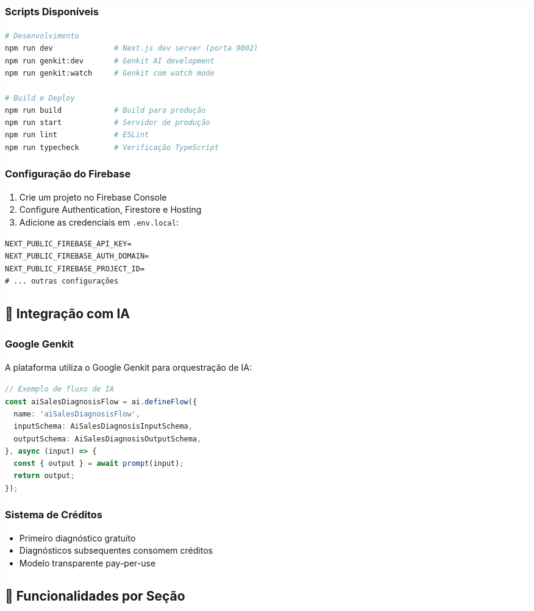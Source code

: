 ### Scripts Disponíveis

```bash
# Desenvolvimento
npm run dev              # Next.js dev server (porta 9002)
npm run genkit:dev       # Genkit AI development
npm run genkit:watch     # Genkit com watch mode

# Build e Deploy
npm run build            # Build para produção
npm run start            # Servidor de produção
npm run lint             # ESLint
npm run typecheck        # Verificação TypeScript
```

### Configuração do Firebase

1. Crie um projeto no Firebase Console
2. Configure Authentication, Firestore e Hosting
3. Adicione as credenciais em `.env.local`:

```env
NEXT_PUBLIC_FIREBASE_API_KEY=
NEXT_PUBLIC_FIREBASE_AUTH_DOMAIN=
NEXT_PUBLIC_FIREBASE_PROJECT_ID=
# ... outras configurações
```

## 🧠 Integração com IA

### Google Genkit
A plataforma utiliza o Google Genkit para orquestração de IA:

```typescript
// Exemplo de fluxo de IA
const aiSalesDiagnosisFlow = ai.defineFlow({
  name: 'aiSalesDiagnosisFlow',
  inputSchema: AiSalesDiagnosisInputSchema,
  outputSchema: AiSalesDiagnosisOutputSchema,
}, async (input) => {
  const { output } = await prompt(input);
  return output;
});
```

### Sistema de Créditos
- Primeiro diagnóstico gratuito
- Diagnósticos subsequentes consomem créditos
- Modelo transparente pay-per-use

## 📱 Funcionalidades por Seção
